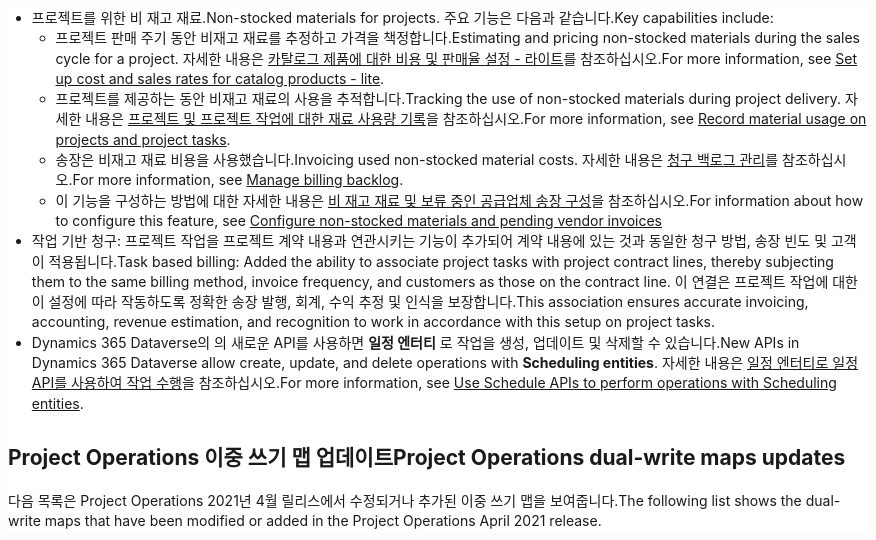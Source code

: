 - <span data-ttu-id="6f27f-110">프로젝트를 위한 비 재고 재료.</span><span class="sxs-lookup"><span data-stu-id="6f27f-110">Non-stocked materials for projects.</span></span> <span data-ttu-id="6f27f-111">주요 기능은 다음과 같습니다.</span><span class="sxs-lookup"><span data-stu-id="6f27f-111">Key capabilities include:</span></span>
  - <span data-ttu-id="6f27f-112">프로젝트 판매 주기 동안 비재고 재료를 추정하고 가격을 책정합니다.</span><span class="sxs-lookup"><span data-stu-id="6f27f-112">Estimating and pricing non-stocked materials during the sales cycle for a project.</span></span> <span data-ttu-id="6f27f-113">자세한 내용은 [카탈로그 제품에 대한 비용 및 판매율 설정 - 라이트](../pro/pricing-costing/set-up-cost-sales-rates-catalog-products.md)를 참조하십시오.</span><span class="sxs-lookup"><span data-stu-id="6f27f-113">For more information, see [Set up cost and sales rates for catalog products - lite](../pro/pricing-costing/set-up-cost-sales-rates-catalog-products.md).</span></span>
  - <span data-ttu-id="6f27f-114">프로젝트를 제공하는 동안 비재고 재료의 사용을 추적합니다.</span><span class="sxs-lookup"><span data-stu-id="6f27f-114">Tracking the use of non-stocked materials during project delivery.</span></span> <span data-ttu-id="6f27f-115">자세한 내용은 [프로젝트 및 프로젝트 작업에 대한 재료 사용량 기록](../material/material-usage-log.md)을 참조하십시오.</span><span class="sxs-lookup"><span data-stu-id="6f27f-115">For more information, see [Record material usage on projects and project tasks](../material/material-usage-log.md).</span></span>
  - <span data-ttu-id="6f27f-116">송장은 비재고 재료 비용을 사용했습니다.</span><span class="sxs-lookup"><span data-stu-id="6f27f-116">Invoicing used non-stocked material costs.</span></span> <span data-ttu-id="6f27f-117">자세한 내용은 [청구 백로그 관리](../proforma-invoicing/manage-billing-backlog.md)를 참조하십시오.</span><span class="sxs-lookup"><span data-stu-id="6f27f-117">For more information, see [Manage billing backlog](../proforma-invoicing/manage-billing-backlog.md).</span></span>
  - <span data-ttu-id="6f27f-118">이 기능을 구성하는 방법에 대한 자세한 내용은 [비 재고 재료 및 보류 중인 공급업체 송장 구성](../procurement/configure-materials-nonstocked.md)을 참조하십시오.</span><span class="sxs-lookup"><span data-stu-id="6f27f-118">For information about how to configure this feature, see [Configure non-stocked materials and pending vendor invoices](../procurement/configure-materials-nonstocked.md)</span></span>
- <span data-ttu-id="6f27f-119">작업 기반 청구: 프로젝트 작업을 프로젝트 계약 내용과 연관시키는 기능이 추가되어 계약 내용에 있는 것과 동일한 청구 방법, 송장 빈도 및 고객이 적용됩니다.</span><span class="sxs-lookup"><span data-stu-id="6f27f-119">Task based billing: Added the ability to associate project tasks with project contract lines, thereby subjecting them to the same billing method, invoice frequency, and customers as those on the contract line.</span></span> <span data-ttu-id="6f27f-120">이 연결은 프로젝트 작업에 대한 이 설정에 따라 작동하도록 정확한 송장 발행, 회계, 수익 추정 및 인식을 보장합니다.</span><span class="sxs-lookup"><span data-stu-id="6f27f-120">This association ensures accurate invoicing, accounting, revenue estimation, and recognition to work in accordance with this setup on project tasks.</span></span>
- <span data-ttu-id="6f27f-121">Dynamics 365 Dataverse의 의 새로운 API를 사용하면 **일정 엔터티** 로 작업을 생성, 업데이트 및 삭제할 수 있습니다.</span><span class="sxs-lookup"><span data-stu-id="6f27f-121">New APIs in Dynamics 365 Dataverse allow create, update, and delete operations with **Scheduling entities**.</span></span> <span data-ttu-id="6f27f-122">자세한 내용은 [일정 엔터티로 일정 API를 사용하여 작업 수행](../project-management/schedule-api-preview.md)을 참조하십시오.</span><span class="sxs-lookup"><span data-stu-id="6f27f-122">For more information, see [Use Schedule APIs to perform operations with Scheduling entities](../project-management/schedule-api-preview.md).</span></span>

## <a name="project-operations-dual-write-maps-updates"></a><span data-ttu-id="6f27f-123">Project Operations 이중 쓰기 맵 업데이트</span><span class="sxs-lookup"><span data-stu-id="6f27f-123">Project Operations dual-write maps updates</span></span>

<span data-ttu-id="6f27f-124">다음 목록은 Project Operations 2021년 4월 릴리스에서 수정되거나 추가된 이중 쓰기 맵을 보여줍니다.</span><span class="sxs-lookup"><span data-stu-id="6f27f-124">The following list shows the dual-write maps that have been modified or added in the Project Operations April 2021 release.</span></span>
